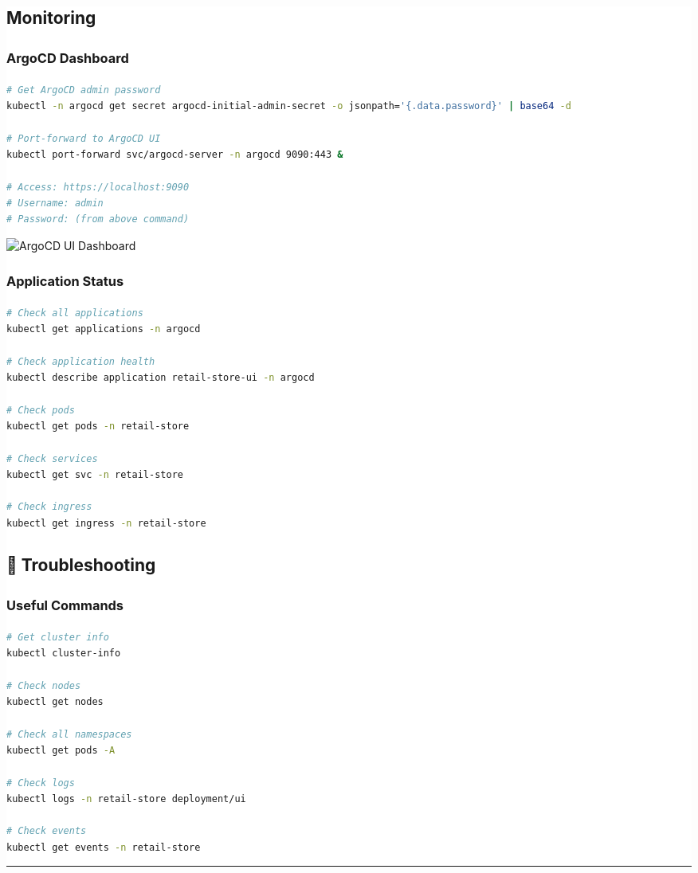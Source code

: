 
## Monitoring

### **ArgoCD Dashboard**

```bash
# Get ArgoCD admin password
kubectl -n argocd get secret argocd-initial-admin-secret -o jsonpath='{.data.password}' | base64 -d

# Port-forward to ArgoCD UI
kubectl port-forward svc/argocd-server -n argocd 9090:443 &

# Access: https://localhost:9090
# Username: admin
# Password: (from above command)
```

![ArgoCD UI Dashboard](./docs/images/argocd-ui.png)

### **Application Status**

```bash
# Check all applications
kubectl get applications -n argocd

# Check application health
kubectl describe application retail-store-ui -n argocd

# Check pods
kubectl get pods -n retail-store

# Check services
kubectl get svc -n retail-store

# Check ingress
kubectl get ingress -n retail-store
```

## 🔧 Troubleshooting

### **Useful Commands**

```bash
# Get cluster info
kubectl cluster-info

# Check nodes
kubectl get nodes

# Check all namespaces
kubectl get pods -A

# Check logs
kubectl logs -n retail-store deployment/ui

# Check events
kubectl get events -n retail-store
```

---
